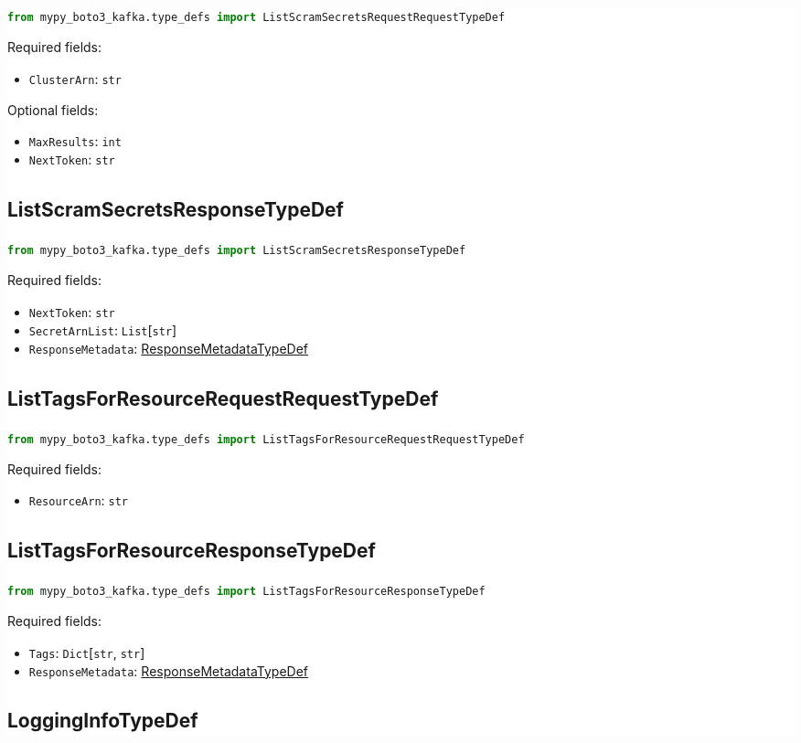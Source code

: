 ```python
from mypy_boto3_kafka.type_defs import ListScramSecretsRequestRequestTypeDef
```

Required fields:

- `ClusterArn`: `str`

Optional fields:

- `MaxResults`: `int`
- `NextToken`: `str`

<a id="listscramsecretsresponsetypedef"></a>

## ListScramSecretsResponseTypeDef

```python
from mypy_boto3_kafka.type_defs import ListScramSecretsResponseTypeDef
```

Required fields:

- `NextToken`: `str`
- `SecretArnList`: `List`\[`str`\]
- `ResponseMetadata`:
  [ResponseMetadataTypeDef](./type_defs.md#responsemetadatatypedef)

<a id="listtagsforresourcerequestrequesttypedef"></a>

## ListTagsForResourceRequestRequestTypeDef

```python
from mypy_boto3_kafka.type_defs import ListTagsForResourceRequestRequestTypeDef
```

Required fields:

- `ResourceArn`: `str`

<a id="listtagsforresourceresponsetypedef"></a>

## ListTagsForResourceResponseTypeDef

```python
from mypy_boto3_kafka.type_defs import ListTagsForResourceResponseTypeDef
```

Required fields:

- `Tags`: `Dict`\[`str`, `str`\]
- `ResponseMetadata`:
  [ResponseMetadataTypeDef](./type_defs.md#responsemetadatatypedef)

<a id="logginginfotypedef"></a>

## LoggingInfoTypeDef
